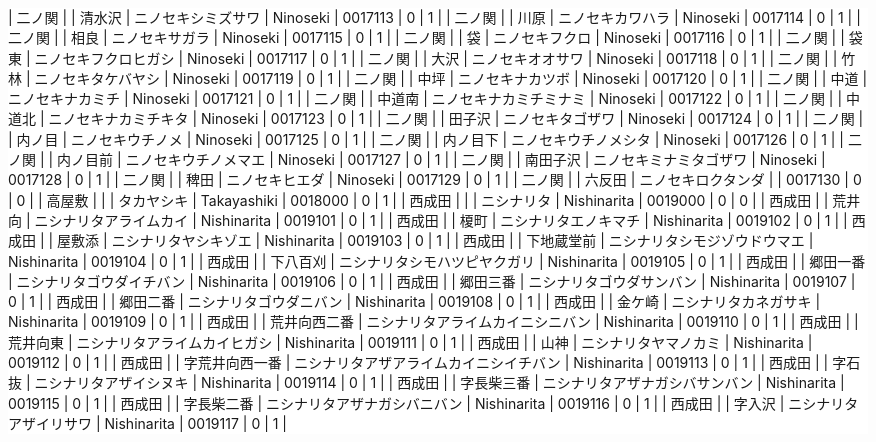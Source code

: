 | 二ノ関 |  | 清水沢 | ニノセキシミズサワ | Ninoseki | 0017113 | 0 | 1 |
| 二ノ関 |  | 川原 | ニノセキカワハラ | Ninoseki | 0017114 | 0 | 1 |
| 二ノ関 |  | 相良 | ニノセキサガラ | Ninoseki | 0017115 | 0 | 1 |
| 二ノ関 |  | 袋 | ニノセキフクロ | Ninoseki | 0017116 | 0 | 1 |
| 二ノ関 |  | 袋東 | ニノセキフクロヒガシ | Ninoseki | 0017117 | 0 | 1 |
| 二ノ関 |  | 大沢 | ニノセキオオサワ | Ninoseki | 0017118 | 0 | 1 |
| 二ノ関 |  | 竹林 | ニノセキタケバヤシ | Ninoseki | 0017119 | 0 | 1 |
| 二ノ関 |  | 中坪 | ニノセキナカツボ | Ninoseki | 0017120 | 0 | 1 |
| 二ノ関 |  | 中道 | ニノセキナカミチ | Ninoseki | 0017121 | 0 | 1 |
| 二ノ関 |  | 中道南 | ニノセキナカミチミナミ | Ninoseki | 0017122 | 0 | 1 |
| 二ノ関 |  | 中道北 | ニノセキナカミチキタ | Ninoseki | 0017123 | 0 | 1 |
| 二ノ関 |  | 田子沢 | ニノセキタゴザワ | Ninoseki | 0017124 | 0 | 1 |
| 二ノ関 |  | 内ノ目 | ニノセキウチノメ | Ninoseki | 0017125 | 0 | 1 |
| 二ノ関 |  | 内ノ目下 | ニノセキウチノメシタ | Ninoseki | 0017126 | 0 | 1 |
| 二ノ関 |  | 内ノ目前 | ニノセキウチノメマエ | Ninoseki | 0017127 | 0 | 1 |
| 二ノ関 |  | 南田子沢 | ニノセキミナミタゴザワ | Ninoseki | 0017128 | 0 | 1 |
| 二ノ関 |  | 稗田 | ニノセキヒエダ | Ninoseki | 0017129 | 0 | 1 |
| 二ノ関 |  | 六反田 | ニノセキロクタンダ |  | 0017130 | 0 | 0 |
| 高屋敷 |  |  | タカヤシキ | Takayashiki | 0018000 | 0 | 1 |
| 西成田 |  |  | ニシナリタ | Nishinarita | 0019000 | 0 | 0 |
| 西成田 |  | 荒井向 | ニシナリタアライムカイ | Nishinarita | 0019101 | 0 | 1 |
| 西成田 |  | 榎町 | ニシナリタエノキマチ | Nishinarita | 0019102 | 0 | 1 |
| 西成田 |  | 屋敷添 | ニシナリタヤシキゾエ | Nishinarita | 0019103 | 0 | 1 |
| 西成田 |  | 下地蔵堂前 | ニシナリタシモジゾウドウマエ | Nishinarita | 0019104 | 0 | 1 |
| 西成田 |  | 下八百刈 | ニシナリタシモハツピヤクガリ | Nishinarita | 0019105 | 0 | 1 |
| 西成田 |  | 郷田一番 | ニシナリタゴウダイチバン | Nishinarita | 0019106 | 0 | 1 |
| 西成田 |  | 郷田三番 | ニシナリタゴウダサンバン | Nishinarita | 0019107 | 0 | 1 |
| 西成田 |  | 郷田二番 | ニシナリタゴウダニバン | Nishinarita | 0019108 | 0 | 1 |
| 西成田 |  | 金ケ崎 | ニシナリタカネガサキ | Nishinarita | 0019109 | 0 | 1 |
| 西成田 |  | 荒井向西二番 | ニシナリタアライムカイニシニバン | Nishinarita | 0019110 | 0 | 1 |
| 西成田 |  | 荒井向東 | ニシナリタアライムカイヒガシ | Nishinarita | 0019111 | 0 | 1 |
| 西成田 |  | 山神 | ニシナリタヤマノカミ | Nishinarita | 0019112 | 0 | 1 |
| 西成田 |  | 字荒井向西一番 | ニシナリタアザアライムカイニシイチバン | Nishinarita | 0019113 | 0 | 1 |
| 西成田 |  | 字石抜 | ニシナリタアザイシヌキ | Nishinarita | 0019114 | 0 | 1 |
| 西成田 |  | 字長柴三番 | ニシナリタアザナガシバサンバン | Nishinarita | 0019115 | 0 | 1 |
| 西成田 |  | 字長柴二番 | ニシナリタアザナガシバニバン | Nishinarita | 0019116 | 0 | 1 |
| 西成田 |  | 字入沢 | ニシナリタアザイリサワ | Nishinarita | 0019117 | 0 | 1 |